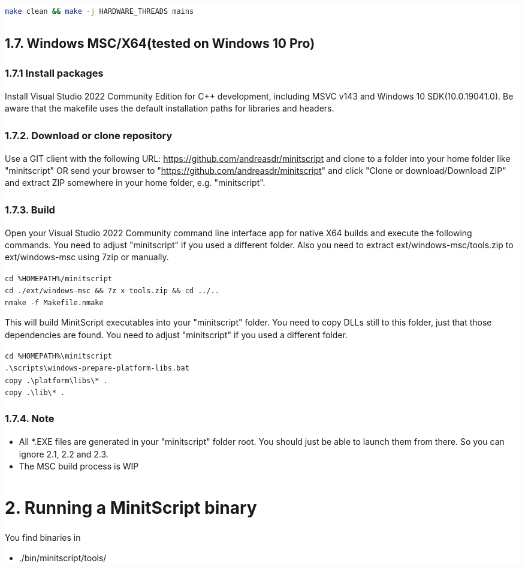 ```bash
make clean && make -j HARDWARE_THREADS mains
```

## 1.7. Windows MSC/X64(tested on Windows 10 Pro)

### 1.7.1 Install packages

Install Visual Studio 2022 Community Edition for C++ development, including MSVC v143 and Windows 10 SDK(10.0.19041.0).
Be aware that the makefile uses the default installation paths for libraries and headers.

### 1.7.2. Download or clone repository

Use a GIT client with the following URL: https://github.com/andreasdr/minitscript and clone to a folder into your home folder like "minitscript" OR 
send your browser to "https://github.com/andreasdr/minitscript" and click "Clone or download/Download ZIP" and extract ZIP somewhere in your home folder, e.g. "minitscript".

### 1.7.3. Build

Open your Visual Studio 2022 Community command line interface app for native X64 builds and execute the following commands. 
You need to adjust "minitscript" if you used a different folder. Also you need to extract ext/windows-msc/tools.zip to ext/windows-msc using 7zip or manually.

```
cd %HOMEPATH%/minitscript
cd ./ext/windows-msc && 7z x tools.zip && cd ../..
nmake -f Makefile.nmake
```

This will build MinitScript executables into your "minitscript" folder. You need to copy DLLs still to this folder, just that those dependencies are found.
You need to adjust "minitscript" if you used a different folder.

```
cd %HOMEPATH%\minitscript
.\scripts\windows-prepare-platform-libs.bat
copy .\platform\libs\* .
copy .\lib\* .
```

### 1.7.4. Note

- All *.EXE files are generated in your "minitscript" folder root. You should just be able to launch them from there. So you can ignore 2.1, 2.2 and 2.3.
- The MSC build process is WIP

# 2. Running a MinitScript binary

You find binaries in
- ./bin/minitscript/tools/
